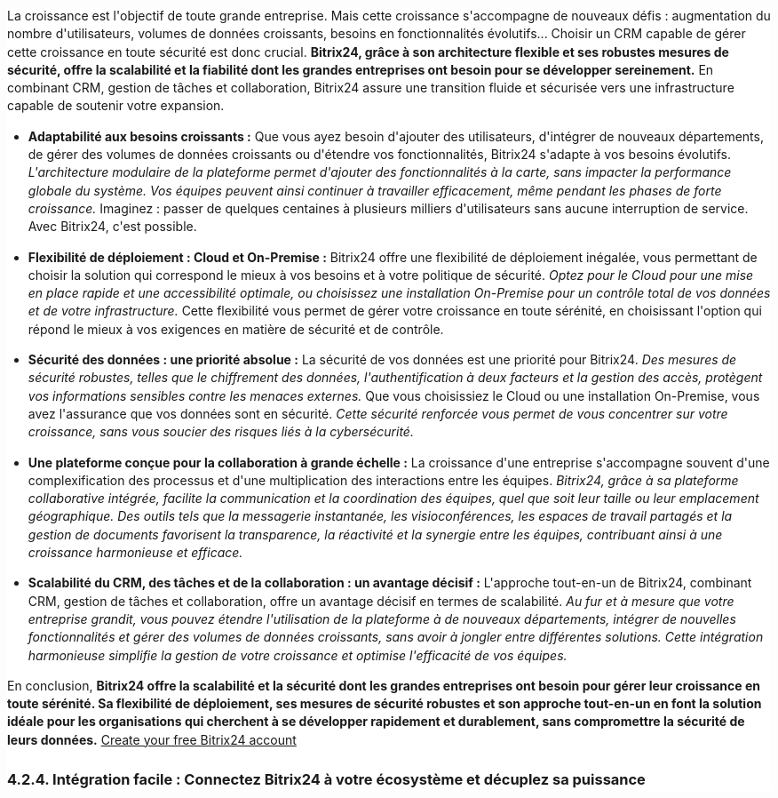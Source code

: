 La croissance est l'objectif de toute grande entreprise.  Mais cette croissance s'accompagne de nouveaux défis : augmentation du nombre d'utilisateurs, volumes de données croissants, besoins en fonctionnalités évolutifs...  Choisir un CRM capable de gérer cette croissance en toute sécurité est donc crucial.  **Bitrix24, grâce à son architecture flexible et ses robustes mesures de sécurité, offre la scalabilité et la fiabilité dont les grandes entreprises ont besoin pour se développer sereinement.**  En combinant CRM, gestion de tâches et collaboration, Bitrix24 assure une transition fluide et sécurisée vers une infrastructure capable de soutenir votre expansion.

* **Adaptabilité aux besoins croissants :** Que vous ayez besoin d'ajouter des utilisateurs, d'intégrer de nouveaux départements, de gérer des volumes de données croissants ou d'étendre vos fonctionnalités, Bitrix24 s'adapte à vos besoins évolutifs.  *L'architecture modulaire de la plateforme permet d'ajouter des fonctionnalités à la carte, sans impacter la performance globale du système.  Vos équipes peuvent ainsi continuer à travailler efficacement, même pendant les phases de forte croissance.*  Imaginez : passer de quelques centaines à plusieurs milliers d'utilisateurs sans aucune interruption de service.  Avec Bitrix24, c'est possible.

* **Flexibilité de déploiement : Cloud et On-Premise :**  Bitrix24 offre une flexibilité de déploiement inégalée, vous permettant de choisir la solution qui correspond le mieux à vos besoins et à votre politique de sécurité.  *Optez pour le Cloud pour une mise en place rapide et une accessibilité optimale, ou choisissez une installation On-Premise pour un contrôle total de vos données et de votre infrastructure.*  Cette flexibilité vous permet de gérer votre croissance en toute sérénité, en choisissant l'option qui répond le mieux à vos exigences en matière de sécurité et de contrôle.

* **Sécurité des données : une priorité absolue :**  La sécurité de vos données est une priorité pour Bitrix24.  *Des mesures de sécurité robustes, telles que le chiffrement des données, l'authentification à deux facteurs et la gestion des accès, protègent vos informations sensibles contre les menaces externes.*  Que vous choisissiez le Cloud ou une installation On-Premise, vous avez l'assurance que vos données sont en sécurité.  *Cette sécurité renforcée vous permet de vous concentrer sur votre croissance, sans vous soucier des risques liés à la cybersécurité.*

* **Une plateforme conçue pour la collaboration à grande échelle :**  La croissance d'une entreprise s'accompagne souvent d'une complexification des processus et d'une multiplication des interactions entre les équipes.  *Bitrix24, grâce à sa plateforme collaborative intégrée, facilite la communication et la coordination des équipes, quel que soit leur taille ou leur emplacement géographique.  Des outils tels que la messagerie instantanée, les visioconférences, les espaces de travail partagés et la gestion de documents favorisent la transparence, la réactivité et la synergie entre les équipes, contribuant ainsi à une croissance harmonieuse et efficace.*

* **Scalabilité du CRM, des tâches et de la collaboration : un avantage décisif :**  L'approche tout-en-un de Bitrix24, combinant CRM, gestion de tâches et collaboration, offre un avantage décisif en termes de scalabilité.  *Au fur et à mesure que votre entreprise grandit, vous pouvez étendre l'utilisation de la plateforme à de nouveaux départements, intégrer de nouvelles fonctionnalités et gérer des volumes de données croissants, sans avoir à jongler entre différentes solutions.  Cette intégration harmonieuse simplifie la gestion de votre croissance et optimise l'efficacité de vos équipes.*


En conclusion, **Bitrix24 offre la scalabilité et la sécurité dont les grandes entreprises ont besoin pour gérer leur croissance en toute sérénité.  Sa flexibilité de déploiement, ses mesures de sécurité robustes et son approche tout-en-un en font la solution idéale pour les organisations qui cherchent à se développer rapidement et durablement, sans compromettre la sécurité de leurs données.** <a href="https://www.bitrix24.com/create.php?p=25482205&p1=5.CRMpourlesgrandesentreprises%3AComparatifdessolutions" rel="noindex nofollow">Create your free Bitrix24 account</a>

### 4.2.4. Intégration facile : Connectez Bitrix24 à votre écosystème et décuplez sa puissance
